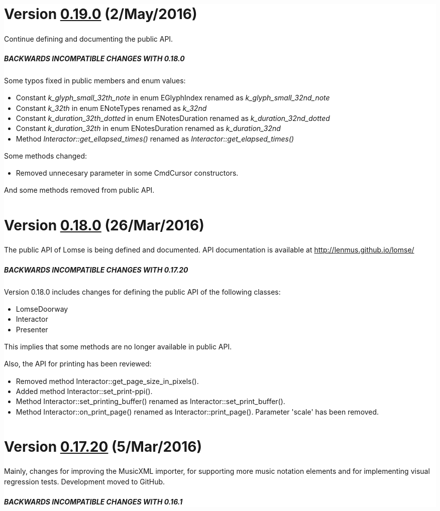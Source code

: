 
Version [0.19.0] (2/May/2016)
==============================

Continue defining and documenting the public API.

##### BACKWARDS INCOMPATIBLE CHANGES WITH 0.18.0

Some typos fixed in public members and enum values:

- Constant *k_glyph_small_32th_note* in enum EGlyphIndex renamed as *k_glyph_small_32nd_note*
- Constant *k_32th* in enum ENoteTypes renamed as *k_32nd*
- Constant *k_duration_32th_dotted* in enum ENotesDuration renamed as *k_duration_32nd_dotted*
- Constant *k_duration_32th* in enum ENotesDuration renamed as *k_duration_32nd*
- Method *Interactor::get_ellapsed_times()* renamed as *Interactor::get_elapsed_times()*

Some methods changed:
- Removed unnecesary parameter in some CmdCursor constructors.

And some methods removed from public API.


Version [0.18.0] (26/Mar/2016)
==============================

The public API of Lomse is being defined and documented.
API documentation is available at http://lenmus.github.io/lomse/
  

##### BACKWARDS INCOMPATIBLE CHANGES WITH 0.17.20

Version 0.18.0 includes changes for defining the public API of the
following classes:

- LomseDoorway
- Interactor
- Presenter

This implies that some methods are no longer available in public API.

Also, the API for printing has been reviewed:

- Removed method Interactor::get_page_size_in_pixels().
- Added method Interactor::set_print-ppi().
- Method Interactor::set_printing_buffer() renamed as 
     Interactor::set_print_buffer().
- Method Interactor::on_print_page() renamed as Interactor::print_page().
  Parameter 'scale' has been removed.



Version [0.17.20] (5/Mar/2016)
==============================

Mainly, changes for improving the MusicXML importer, for supporting
more music notation elements and for implementing visual regression tests.
Development moved to GitHub.
    

##### BACKWARDS INCOMPATIBLE CHANGES WITH 0.16.1


[Since last version]: https://github.com/lenmus/lomse/compare/0.26.0...HEAD
[0.26.0]: https://github.com/lenmus/lomse/compare/0.25.0...0.26.0
[0.25.0]: https://github.com/lenmus/lomse/compare/0.24.0...0.25.0
[0.24.0]: https://github.com/lenmus/lomse/compare/0.23.0...0.24.0
[0.23.0]: https://github.com/lenmus/lomse/compare/0.22.0...0.23.0
[0.22.0]: https://github.com/lenmus/lomse/compare/0.21.0...0.22.0
[0.21.0]: https://github.com/lenmus/lomse/compare/0.20.0...0.21.0
[0.20.0]: https://github.com/lenmus/lomse/compare/0.19.0...0.20.0
[0.19.0]: https://github.com/lenmus/lomse/compare/0.18.0...0.19.0
[0.18.0]: https://github.com/lenmus/lomse/compare/0.17.20...0.18.0
[0.17.20]: https://github.com/lenmus/lomse/compare/0.16.1...0.17.20
[0.16.1]: https://github.com/lenmus/lomse/compare/0.15.0...0.16.1
[0.15.0]: https://github.com/lenmus/lomse/compare/0.14.0...0.15.0
[0.14.0]: https://github.com/lenmus/lomse/compare/0.13.1...0.14.0
[0.13.1]: https://github.com/lenmus/lomse/compare/0.13.0...0.13.1
[0.13.0]: https://github.com/lenmus/lomse/compare/0.12.5...0.13.0